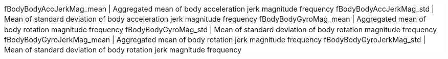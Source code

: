 fBodyBodyAccJerkMag_mean  | Aggregated mean of body acceleration jerk magnitude frequency
fBodyBodyAccJerkMag_std  | Mean of standard deviation of body acceleration jerk magnitude frequency
fBodyBodyGyroMag_mean  | Aggregated mean of body rotation magnitude frequency
fBodyBodyGyroMag_std  | Mean of standard deviation of body rotation magnitude frequency
fBodyBodyGyroJerkMag_mean  | Aggregated mean of body rotation jerk magnitude frequency
fBodyBodyGyroJerkMag_std  | Mean of standard deviation of body rotation jerk magnitude frequency

